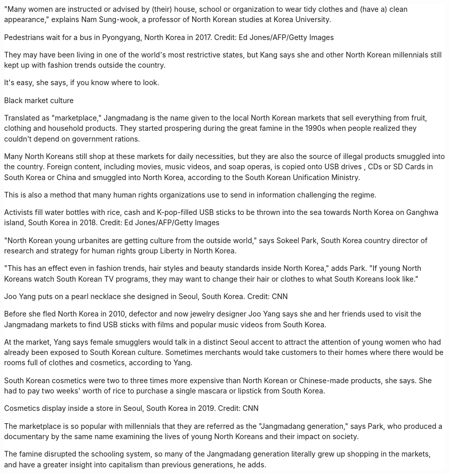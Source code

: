"Many women are instructed or advised by (their) house, school or organization to wear tidy clothes and (have a) clean appearance," explains Nam Sung-wook, a professor of North Korean studies at Korea University.

Pedestrians wait for a bus in Pyongyang, North Korea in 2017. Credit: Ed Jones/AFP/Getty Images

They may have been living in one of the world's most restrictive states, but Kang says she and other North Korean millennials still kept up with fashion trends outside the country.

It's easy, she says, if you know where to look.

Black market culture

Translated as "marketplace," Jangmadang is the name given to the local North Korean markets that sell everything from fruit, clothing and household products. They started prospering during the great famine in the 1990s when people realized they couldn't depend on government rations.

Many North Koreans still shop at these markets for daily necessities, but they are also the source of illegal products smuggled into the country. Foreign content, including movies, music videos, and soap operas, is copied onto USB drives , CDs or SD Cards in South Korea or China and smuggled into North Korea, according to the South Korean Unification Ministry.

This is also a method that many human rights organizations use to send in information challenging the regime.

Activists fill water bottles with rice, cash and K-pop-filled USB sticks to be thrown into the sea towards North Korea on Ganghwa island, South Korea in 2018. Credit: Ed Jones/AFP/Getty Images

"North Korean young urbanites are getting culture from the outside world," says Sokeel Park, South Korea country director of research and strategy for human rights group Liberty in North Korea.

"This has an effect even in fashion trends, hair styles and beauty standards inside North Korea," adds Park. "If young North Koreans watch South Korean TV programs, they may want to change their hair or clothes to what South Koreans look like."

Joo Yang puts on a pearl necklace she designed in Seoul, South Korea. Credit: CNN

Before she fled North Korea in 2010, defector and now jewelry designer Joo Yang says she and her friends used to visit the Jangmadang markets to find USB sticks with films and popular music videos from South Korea.

At the market, Yang says female smugglers would talk in a distinct Seoul accent to attract the attention of young women who had already been exposed to South Korean culture. Sometimes merchants would take customers to their homes where there would be rooms full of clothes and cosmetics, according to Yang.

South Korean cosmetics were two to three times more expensive than North Korean or Chinese-made products, she says. She had to pay two weeks' worth of rice to purchase a single mascara or lipstick from South Korea.

Cosmetics display inside a store in Seoul, South Korea in 2019. Credit: CNN

The marketplace is so popular with millennials that they are referred as the "Jangmadang generation," says Park, who produced a documentary by the same name examining the lives of young North Koreans and their impact on society.

The famine disrupted the schooling system, so many of the Jangmadang generation literally grew up shopping in the markets, and have a greater insight into capitalism than previous generations, he adds.

